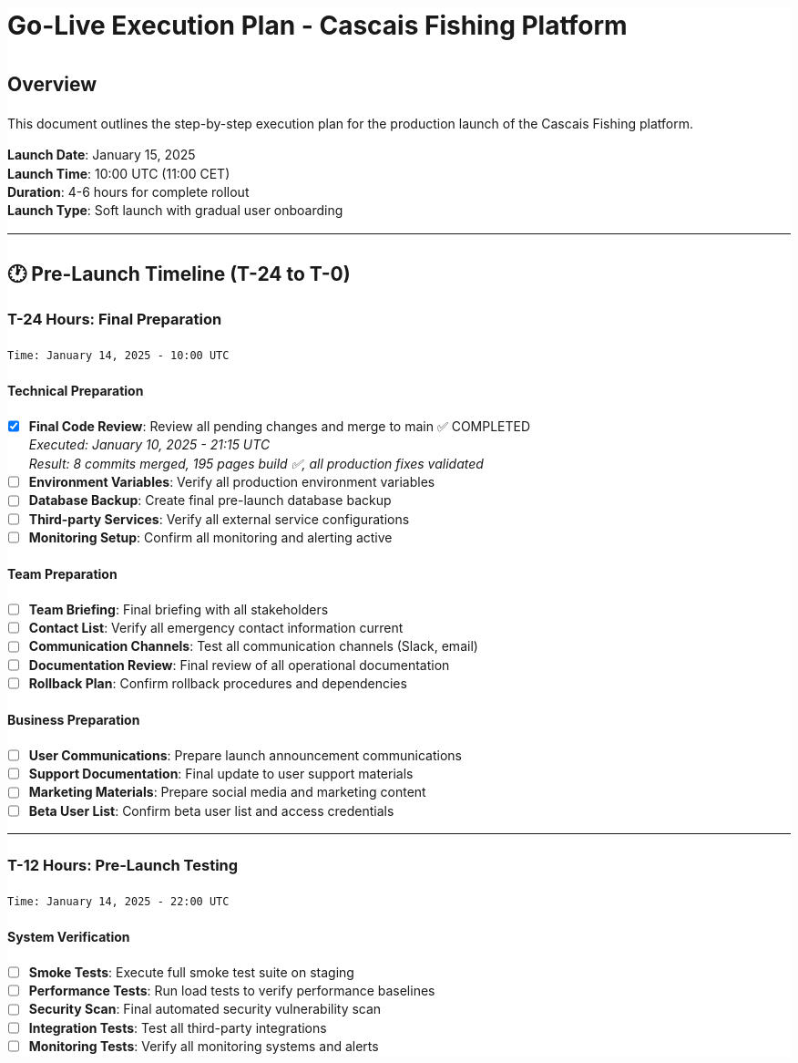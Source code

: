 # Go-Live Execution Plan - Cascais Fishing Platform

## Overview
This document outlines the step-by-step execution plan for the production launch of the Cascais Fishing platform.

**Launch Date**: January 15, 2025  
**Launch Time**: 10:00 UTC (11:00 CET)  
**Duration**: 4-6 hours for complete rollout  
**Launch Type**: Soft launch with gradual user onboarding

---

## 🕐 Pre-Launch Timeline (T-24 to T-0)

### T-24 Hours: Final Preparation
```
Time: January 14, 2025 - 10:00 UTC
```

#### Technical Preparation
- [x] **Final Code Review**: Review all pending changes and merge to main ✅ COMPLETED  
  *Executed: January 10, 2025 - 21:15 UTC*  
  *Result: 8 commits merged, 195 pages build ✅, all production fixes validated*
- [ ] **Environment Variables**: Verify all production environment variables
- [ ] **Database Backup**: Create final pre-launch database backup
- [ ] **Third-party Services**: Verify all external service configurations
- [ ] **Monitoring Setup**: Confirm all monitoring and alerting active

#### Team Preparation
- [ ] **Team Briefing**: Final briefing with all stakeholders
- [ ] **Contact List**: Verify all emergency contact information current
- [ ] **Communication Channels**: Test all communication channels (Slack, email)
- [ ] **Documentation Review**: Final review of all operational documentation
- [ ] **Rollback Plan**: Confirm rollback procedures and dependencies

#### Business Preparation
- [ ] **User Communications**: Prepare launch announcement communications
- [ ] **Support Documentation**: Final update to user support materials
- [ ] **Marketing Materials**: Prepare social media and marketing content
- [ ] **Beta User List**: Confirm beta user list and access credentials

---

### T-12 Hours: Pre-Launch Testing
```
Time: January 14, 2025 - 22:00 UTC
```

#### System Verification
- [ ] **Smoke Tests**: Execute full smoke test suite on staging
- [ ] **Performance Tests**: Run load tests to verify performance baselines
- [ ] **Security Scan**: Final automated security vulnerability scan
- [ ] **Integration Tests**: Test all third-party integrations
- [ ] **Monitoring Tests**: Verify all monitoring systems and alerts
